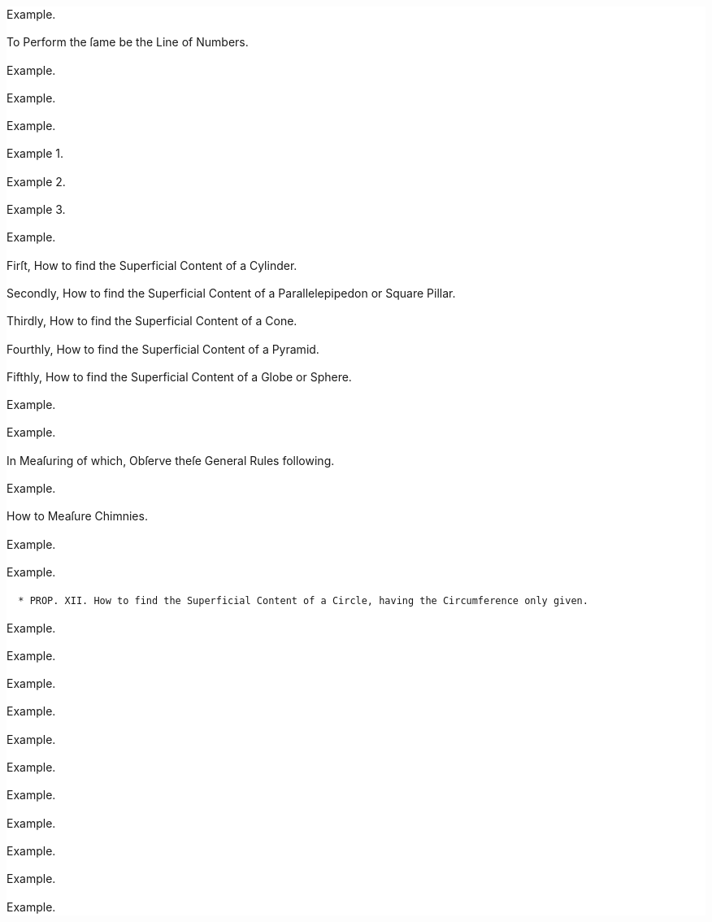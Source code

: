 Example.

To Perform the ſame be the Line of Numbers.

Example.

Example.

Example.

Example 1.

Example 2.

Example 3.

Example.

Firſt, How to find the Superficial Content of a Cylinder.

Secondly, How to find the Superficial Content of a Parallelepipedon or Square Pillar.

Thirdly, How to find the Superficial Content of a Cone.

Fourthly, How to find the Superficial Content of a Pyramid.

Fifthly, How to find the Superficial Content of a Globe or Sphere.

Example.

Example.

In Meaſuring of which, Obſerve theſe General Rules following.

Example.

How to Meaſure Chimnies.

Example.

Example.

      * PROP. XII. How to find the Superficial Content of a Circle, having the Circumference only given.

Example.

Example.

Example.

Example.

Example.

Example.

Example.

Example.

Example.

Example.

Example.
